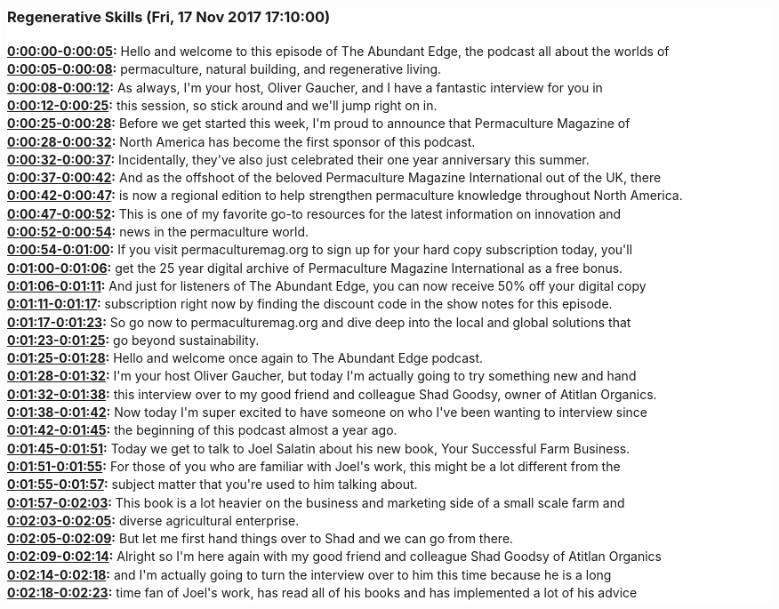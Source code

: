 ### Regenerative Skills  (Fri, 17 Nov 2017 17:10:00)
**[0:00:00-0:00:05](https://regenerativeskills.com/abundantedge-joel-salatin/#t=0:00:00):**  Hello and welcome to this episode of The Abundant Edge, the podcast all about the worlds of  
**[0:00:05-0:00:08](https://regenerativeskills.com/abundantedge-joel-salatin/#t=0:00:05):**  permaculture, natural building, and regenerative living.  
**[0:00:08-0:00:12](https://regenerativeskills.com/abundantedge-joel-salatin/#t=0:00:08):**  As always, I'm your host, Oliver Gaucher, and I have a fantastic interview for you in  
**[0:00:12-0:00:25](https://regenerativeskills.com/abundantedge-joel-salatin/#t=0:00:12):**  this session, so stick around and we'll jump right on in.  
**[0:00:25-0:00:28](https://regenerativeskills.com/abundantedge-joel-salatin/#t=0:00:25):**  Before we get started this week, I'm proud to announce that Permaculture Magazine of  
**[0:00:28-0:00:32](https://regenerativeskills.com/abundantedge-joel-salatin/#t=0:00:28):**  North America has become the first sponsor of this podcast.  
**[0:00:32-0:00:37](https://regenerativeskills.com/abundantedge-joel-salatin/#t=0:00:32):**  Incidentally, they've also just celebrated their one year anniversary this summer.  
**[0:00:37-0:00:42](https://regenerativeskills.com/abundantedge-joel-salatin/#t=0:00:37):**  And as the offshoot of the beloved Permaculture Magazine International out of the UK, there  
**[0:00:42-0:00:47](https://regenerativeskills.com/abundantedge-joel-salatin/#t=0:00:42):**  is now a regional edition to help strengthen permaculture knowledge throughout North America.  
**[0:00:47-0:00:52](https://regenerativeskills.com/abundantedge-joel-salatin/#t=0:00:47):**  This is one of my favorite go-to resources for the latest information on innovation and  
**[0:00:52-0:00:54](https://regenerativeskills.com/abundantedge-joel-salatin/#t=0:00:52):**  news in the permaculture world.  
**[0:00:54-0:01:00](https://regenerativeskills.com/abundantedge-joel-salatin/#t=0:00:54):**  If you visit permaculturemag.org to sign up for your hard copy subscription today, you'll  
**[0:01:00-0:01:06](https://regenerativeskills.com/abundantedge-joel-salatin/#t=0:01:00):**  get the 25 year digital archive of Permaculture Magazine International as a free bonus.  
**[0:01:06-0:01:11](https://regenerativeskills.com/abundantedge-joel-salatin/#t=0:01:06):**  And just for listeners of The Abundant Edge, you can now receive 50% off your digital copy  
**[0:01:11-0:01:17](https://regenerativeskills.com/abundantedge-joel-salatin/#t=0:01:11):**  subscription right now by finding the discount code in the show notes for this episode.  
**[0:01:17-0:01:23](https://regenerativeskills.com/abundantedge-joel-salatin/#t=0:01:17):**  So go now to permaculturemag.org and dive deep into the local and global solutions that  
**[0:01:23-0:01:25](https://regenerativeskills.com/abundantedge-joel-salatin/#t=0:01:23):**  go beyond sustainability.  
**[0:01:25-0:01:28](https://regenerativeskills.com/abundantedge-joel-salatin/#t=0:01:25):**  Hello and welcome once again to The Abundant Edge podcast.  
**[0:01:28-0:01:32](https://regenerativeskills.com/abundantedge-joel-salatin/#t=0:01:28):**  I'm your host Oliver Gaucher, but today I'm actually going to try something new and hand  
**[0:01:32-0:01:38](https://regenerativeskills.com/abundantedge-joel-salatin/#t=0:01:32):**  this interview over to my good friend and colleague Shad Goodsy, owner of Atitlan Organics.  
**[0:01:38-0:01:42](https://regenerativeskills.com/abundantedge-joel-salatin/#t=0:01:38):**  Now today I'm super excited to have someone on who I've been wanting to interview since  
**[0:01:42-0:01:45](https://regenerativeskills.com/abundantedge-joel-salatin/#t=0:01:42):**  the beginning of this podcast almost a year ago.  
**[0:01:45-0:01:51](https://regenerativeskills.com/abundantedge-joel-salatin/#t=0:01:45):**  Today we get to talk to Joel Salatin about his new book, Your Successful Farm Business.  
**[0:01:51-0:01:55](https://regenerativeskills.com/abundantedge-joel-salatin/#t=0:01:51):**  For those of you who are familiar with Joel's work, this might be a lot different from the  
**[0:01:55-0:01:57](https://regenerativeskills.com/abundantedge-joel-salatin/#t=0:01:55):**  subject matter that you're used to him talking about.  
**[0:01:57-0:02:03](https://regenerativeskills.com/abundantedge-joel-salatin/#t=0:01:57):**  This book is a lot heavier on the business and marketing side of a small scale farm and  
**[0:02:03-0:02:05](https://regenerativeskills.com/abundantedge-joel-salatin/#t=0:02:03):**  diverse agricultural enterprise.  
**[0:02:05-0:02:09](https://regenerativeskills.com/abundantedge-joel-salatin/#t=0:02:05):**  But let me first hand things over to Shad and we can go from there.  
**[0:02:09-0:02:14](https://regenerativeskills.com/abundantedge-joel-salatin/#t=0:02:09):**  Alright so I'm here again with my good friend and colleague Shad Goodsy of Atitlan Organics  
**[0:02:14-0:02:18](https://regenerativeskills.com/abundantedge-joel-salatin/#t=0:02:14):**  and I'm actually going to turn the interview over to him this time because he is a long  
**[0:02:18-0:02:23](https://regenerativeskills.com/abundantedge-joel-salatin/#t=0:02:18):**  time fan of Joel's work, has read all of his books and has implemented a lot of his advice  